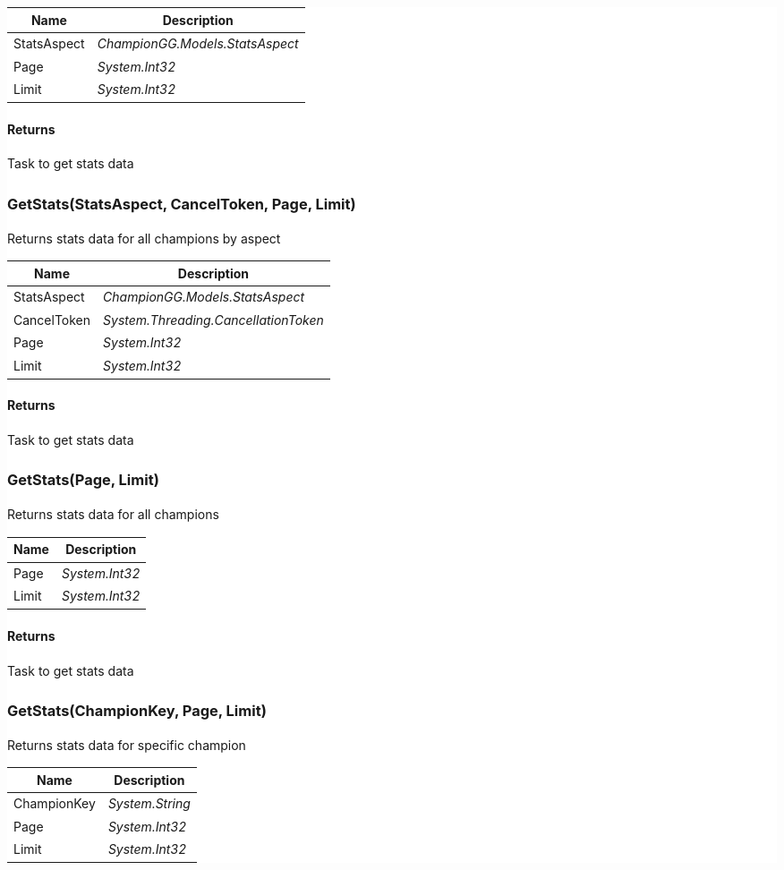 | Name | Description |
| ---- | ----------- |
| StatsAspect | *ChampionGG.Models.StatsAspect*<br> |
| Page | *System.Int32*<br> |
| Limit | *System.Int32*<br> |

#### Returns

Task to get stats data

### GetStats(StatsAspect, CancelToken, Page, Limit)

Returns stats data for all champions by aspect

| Name | Description |
| ---- | ----------- |
| StatsAspect | *ChampionGG.Models.StatsAspect*<br> |
| CancelToken | *System.Threading.CancellationToken*<br> |
| Page | *System.Int32*<br> |
| Limit | *System.Int32*<br> |

#### Returns

Task to get stats data

### GetStats(Page, Limit)

Returns stats data for all champions

| Name | Description |
| ---- | ----------- |
| Page | *System.Int32*<br> |
| Limit | *System.Int32*<br> |

#### Returns

Task to get stats data

### GetStats(ChampionKey, Page, Limit)

Returns stats data for specific champion

| Name | Description |
| ---- | ----------- |
| ChampionKey | *System.String*<br> |
| Page | *System.Int32*<br> |
| Limit | *System.Int32*<br> |

